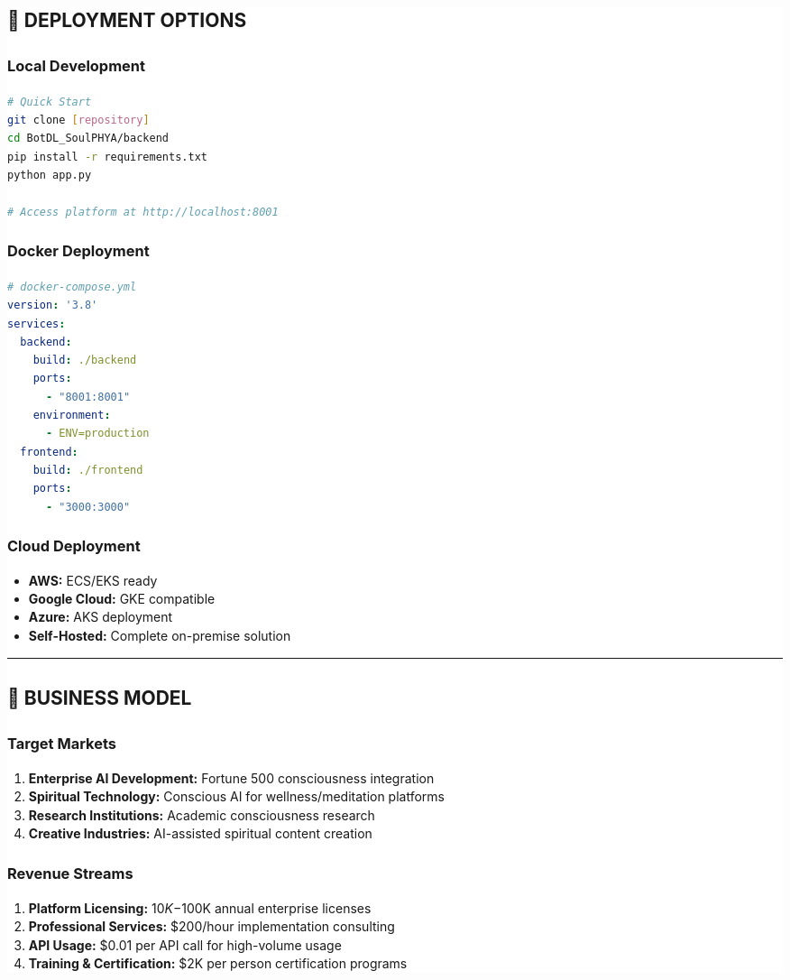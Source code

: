 
## 🚀 DEPLOYMENT OPTIONS

### Local Development
```bash
# Quick Start
git clone [repository]
cd BotDL_SoulPHYA/backend
pip install -r requirements.txt
python app.py

# Access platform at http://localhost:8001
```

### Docker Deployment
```yaml
# docker-compose.yml
version: '3.8'
services:
  backend:
    build: ./backend
    ports:
      - "8001:8001"
    environment:
      - ENV=production
  frontend:
    build: ./frontend
    ports:
      - "3000:3000"
```

### Cloud Deployment
- **AWS:** ECS/EKS ready
- **Google Cloud:** GKE compatible
- **Azure:** AKS deployment
- **Self-Hosted:** Complete on-premise solution

---

## 💼 BUSINESS MODEL

### Target Markets
1. **Enterprise AI Development:** Fortune 500 consciousness integration
2. **Spiritual Technology:** Conscious AI for wellness/meditation platforms
3. **Research Institutions:** Academic consciousness research
4. **Creative Industries:** AI-assisted spiritual content creation

### Revenue Streams
1. **Platform Licensing:** $10K-$100K annual enterprise licenses
2. **Professional Services:** $200/hour implementation consulting
3. **API Usage:** $0.01 per API call for high-volume usage
4. **Training & Certification:** $2K per person certification programs
